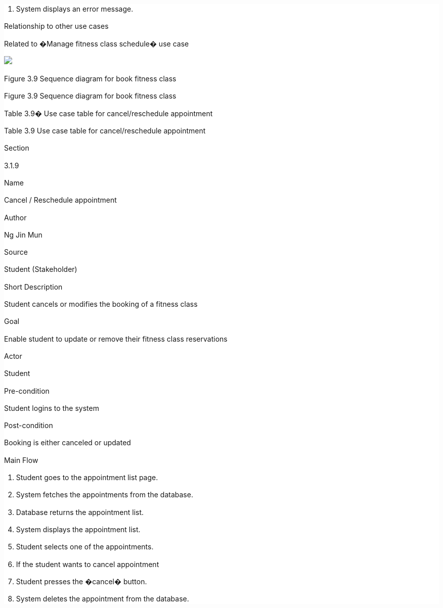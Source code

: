 1.  System displays an error message.

Relationship to other use cases

Related to �Manage fitness class schedule� use case

![](TT6L_G3_SRS_files/image016.gif)

Figure 3.9 Sequence diagram for book fitness class

Figure 3.9 Sequence diagram for book fitness class

Table 3.9� Use case table for cancel/reschedule appointment

Table 3.9 Use case table for cancel/reschedule appointment

Section

3.1.9

Name

Cancel / Reschedule appointment

Author

Ng Jin Mun

Source

Student (Stakeholder)

Short Description

Student cancels or modifies the booking of a fitness class

Goal

Enable student to update or remove their fitness class reservations

Actor

Student

Pre-condition

Student logins to the system

Post-condition

Booking is either canceled or updated

Main Flow

1.  Student goes to the appointment list page.
2.  System fetches the appointments from the database.
3.  Database returns the appointment list.
4.  System displays the appointment list.
5.  Student selects one of the appointments.
6.  If the student wants to cancel appointment

1.  Student presses the �cancel� button.
2.  System deletes the appointment from the database.
